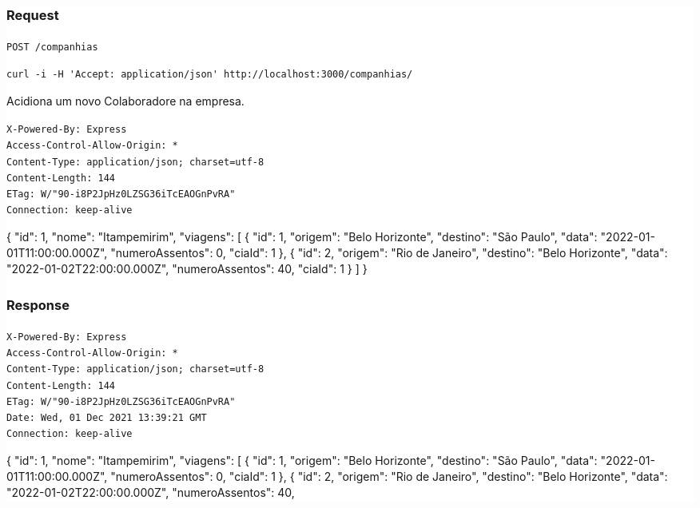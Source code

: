 ### Request

`POST /companhias`

    curl -i -H 'Accept: application/json' http://localhost:3000/companhias/

Acidiona um novo Colaboradore na empresa.

    X-Powered-By: Express
    Access-Control-Allow-Origin: *
    Content-Type: application/json; charset=utf-8
    Content-Length: 144
    ETag: W/"90-i8P2JpHz0LZSG36iTcEAOGnPvRA"
    Connection: keep-alive

   {
    "id": 1,
    "nome": "Itampemirim",
    "viagens": [
        {
            "id": 1,
            "origem": "Belo Horizonte",
            "destino": "São Paulo",
            "data": "2022-01-01T11:00:00.000Z",
            "numeroAssentos": 0,
            "ciaId": 1
        },
        {
            "id": 2,
            "origem": "Rio de Janeiro",
            "destino": "Belo Horizonte",
            "data": "2022-01-02T22:00:00.000Z",
            "numeroAssentos": 40,
            "ciaId": 1
        }
    ]
}

### Response

    X-Powered-By: Express
    Access-Control-Allow-Origin: *
    Content-Type: application/json; charset=utf-8
    Content-Length: 144
    ETag: W/"90-i8P2JpHz0LZSG36iTcEAOGnPvRA"
    Date: Wed, 01 Dec 2021 13:39:21 GMT
    Connection: keep-alive

   {
    "id": 1,
    "nome": "Itampemirim",
    "viagens": [
        {
            "id": 1,
            "origem": "Belo Horizonte",
            "destino": "São Paulo",
            "data": "2022-01-01T11:00:00.000Z",
            "numeroAssentos": 0,
            "ciaId": 1
        },
        {
            "id": 2,
            "origem": "Rio de Janeiro",
            "destino": "Belo Horizonte",
            "data": "2022-01-02T22:00:00.000Z",
            "numeroAssentos": 40,